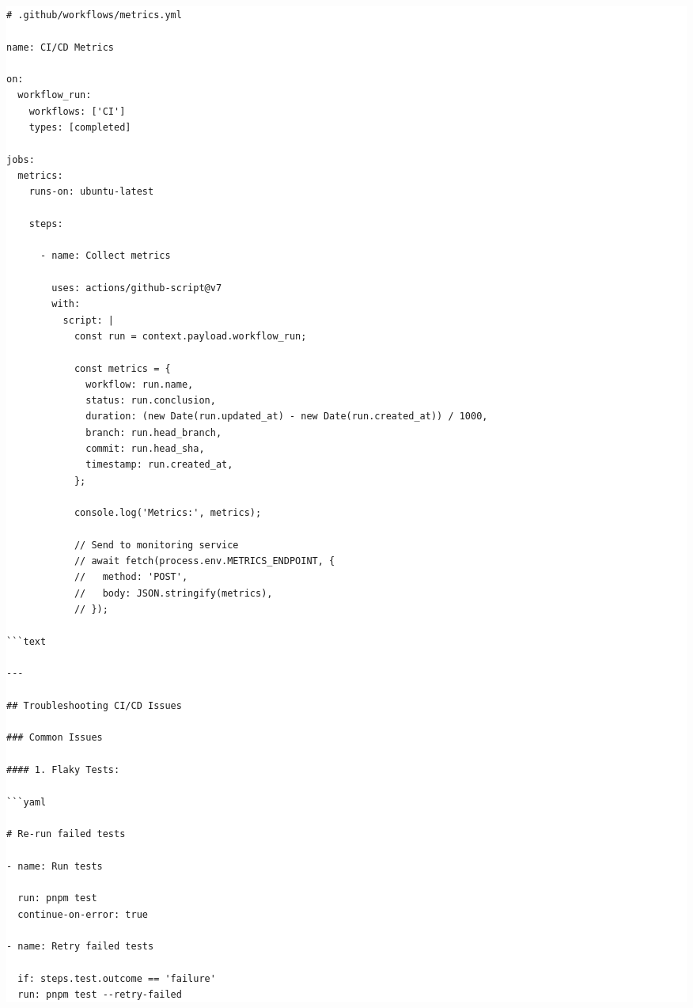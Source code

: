 ```text
# .github/workflows/metrics.yml

name: CI/CD Metrics

on:
  workflow_run:
    workflows: ['CI']
    types: [completed]

jobs:
  metrics:
    runs-on: ubuntu-latest

    steps:

      - name: Collect metrics

        uses: actions/github-script@v7
        with:
          script: |
            const run = context.payload.workflow_run;

            const metrics = {
              workflow: run.name,
              status: run.conclusion,
              duration: (new Date(run.updated_at) - new Date(run.created_at)) / 1000,
              branch: run.head_branch,
              commit: run.head_sha,
              timestamp: run.created_at,
            };

            console.log('Metrics:', metrics);

            // Send to monitoring service
            // await fetch(process.env.METRICS_ENDPOINT, {
            //   method: 'POST',
            //   body: JSON.stringify(metrics),
            // });

```text

---

## Troubleshooting CI/CD Issues

### Common Issues

#### 1. Flaky Tests:

```yaml

# Re-run failed tests

- name: Run tests

  run: pnpm test
  continue-on-error: true

- name: Retry failed tests

  if: steps.test.outcome == 'failure'
  run: pnpm test --retry-failed

```
